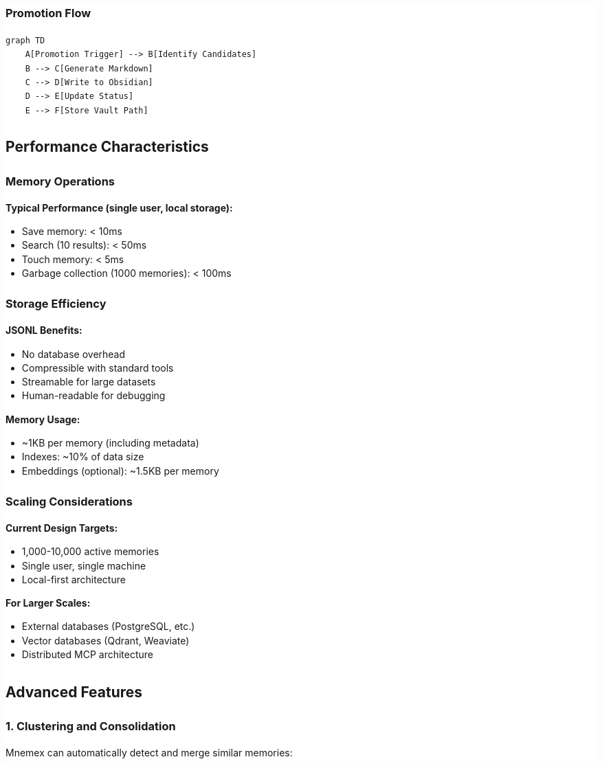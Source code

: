 ### Promotion Flow

```mermaid
graph TD
    A[Promotion Trigger] --> B[Identify Candidates]
    B --> C[Generate Markdown]
    C --> D[Write to Obsidian]
    D --> E[Update Status]
    E --> F[Store Vault Path]
```

## Performance Characteristics

### Memory Operations

**Typical Performance (single user, local storage):**
- Save memory: < 10ms
- Search (10 results): < 50ms
- Touch memory: < 5ms
- Garbage collection (1000 memories): < 100ms

### Storage Efficiency

**JSONL Benefits:**
- No database overhead
- Compressible with standard tools
- Streamable for large datasets
- Human-readable for debugging

**Memory Usage:**
- ~1KB per memory (including metadata)
- Indexes: ~10% of data size
- Embeddings (optional): ~1.5KB per memory

### Scaling Considerations

**Current Design Targets:**
- 1,000-10,000 active memories
- Single user, single machine
- Local-first architecture

**For Larger Scales:**
- External databases (PostgreSQL, etc.)
- Vector databases (Qdrant, Weaviate)
- Distributed MCP architecture

## Advanced Features

### 1. Clustering and Consolidation

Mnemex can automatically detect and merge similar memories:

